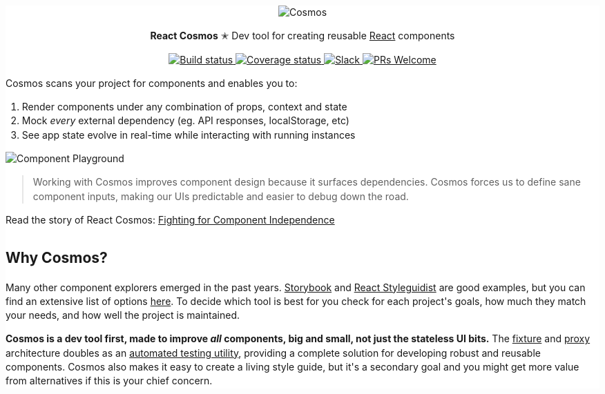 <p align="center">
  <img alt="Cosmos" src="cosmos.png">
</p>

<p align="center">
  <strong>React Cosmos</strong> ✭ Dev tool for creating reusable <a href="http://facebook.github.io/react/">React</a> components
</p>

<p align="center">
  <a href="https://travis-ci.org/react-cosmos/react-cosmos">
    <img alt="Build status" src="https://travis-ci.org/react-cosmos/react-cosmos.svg?branch=master">
  </a>
  <a href="https://coveralls.io/r/react-cosmos/react-cosmos?branch=master">
    <img alt="Coverage status" src="https://coveralls.io/repos/react-cosmos/react-cosmos/badge.svg?branch=master">
  </a>
  <a href="https://join-react-cosmos.now.sh/">
    <img alt="Slack" src="https://join-react-cosmos.now.sh/badge.svg">
  </a>
  <a href="CONTRIBUTING.md#how-to-contribute">
    <img alt="PRs Welcome" src="https://img.shields.io/badge/PRs-welcome-brightgreen.svg">
  </a>
</p>

Cosmos scans your project for components and enables you to:

1. Render components under any combination of props, context and state
2. Mock *every* external dependency (eg. API responses, localStorage, etc)
3. See app state evolve in real-time while interacting with running
instances

![Component Playground](intro.gif)

> Working with Cosmos improves component design because it surfaces dependencies. Cosmos forces us to define sane component inputs, making our UIs predictable and easier to debug down the road.

Read the story of React Cosmos: [Fighting for Component Independence](https://medium.com/@skidding/fighting-for-component-independence-2a762ee53272)

## Why Cosmos?

Many other component explorers emerged in the past years. [Storybook](https://github.com/storybooks/storybook) and [React Styleguidist](https://github.com/styleguidist/react-styleguidist) are good examples, but you can find an extensive list of options [here](https://react-styleguidist.js.org/docs/cookbook.html#are-there-any-other-projects-like-this). To decide which tool is best for you check for each project's goals, how much they match your needs, and how well the project is maintained.

**Cosmos is a dev tool first, made to improve *all* components, big and small, not just the stateless UI bits.** The [fixture](#fixtures) and [proxy](#proxies) architecture doubles as an [automated testing utility](#experimental-test-helpers), providing a complete solution for developing robust and reusable components. Cosmos also makes it easy to create a living style guide, but it's a secondary goal and you might get more value from alternatives if this is your chief concern.
